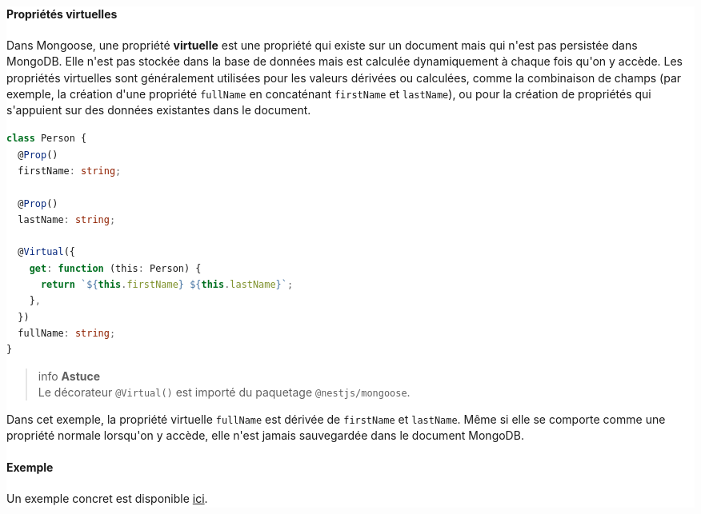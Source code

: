 #### Propriétés virtuelles

Dans Mongoose, une propriété **virtuelle** est une propriété qui existe sur un document mais qui n'est pas persistée dans MongoDB. Elle n'est pas stockée dans la base de données mais est calculée dynamiquement à chaque fois qu'on y accède. Les propriétés virtuelles sont généralement utilisées pour les valeurs dérivées ou calculées, comme la combinaison de champs (par exemple, la création d'une propriété `fullName` en concaténant `firstName` et `lastName`), ou pour la création de propriétés qui s'appuient sur des données existantes dans le document.

```typescript
class Person {
  @Prop()
  firstName: string;

  @Prop()
  lastName: string;

  @Virtual({
    get: function (this: Person) {
      return `${this.firstName} ${this.lastName}`;
    },
  })
  fullName: string;
}
```

> info **Astuce**  
Le décorateur `@Virtual()` est importé du paquetage `@nestjs/mongoose`.

Dans cet exemple, la propriété virtuelle `fullName` est dérivée de `firstName` et `lastName`. Même si elle se comporte comme une propriété normale lorsqu'on y accède, elle n'est jamais sauvegardée dans le document MongoDB.

#### Exemple

Un exemple concret est disponible [ici](https://github.com/nestjs/nest/tree/master/sample/06-mongoose).
